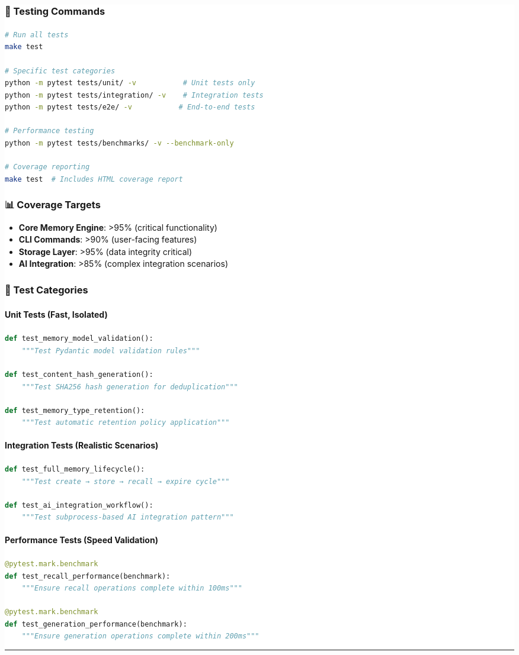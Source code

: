 ### **🎯 Testing Commands**
```bash
# Run all tests
make test

# Specific test categories
python -m pytest tests/unit/ -v           # Unit tests only
python -m pytest tests/integration/ -v    # Integration tests
python -m pytest tests/e2e/ -v           # End-to-end tests

# Performance testing
python -m pytest tests/benchmarks/ -v --benchmark-only

# Coverage reporting
make test  # Includes HTML coverage report
```

### **📊 Coverage Targets**
- **Core Memory Engine**: >95% (critical functionality)
- **CLI Commands**: >90% (user-facing features)
- **Storage Layer**: >95% (data integrity critical)
- **AI Integration**: >85% (complex integration scenarios)

### **🔬 Test Categories**

#### **Unit Tests (Fast, Isolated)**
```python
def test_memory_model_validation():
    """Test Pydantic model validation rules"""

def test_content_hash_generation():
    """Test SHA256 hash generation for deduplication"""

def test_memory_type_retention():
    """Test automatic retention policy application"""
```

#### **Integration Tests (Realistic Scenarios)**
```python
def test_full_memory_lifecycle():
    """Test create → store → recall → expire cycle"""

def test_ai_integration_workflow():
    """Test subprocess-based AI integration pattern"""
```

#### **Performance Tests (Speed Validation)**
```python
@pytest.mark.benchmark
def test_recall_performance(benchmark):
    """Ensure recall operations complete within 100ms"""

@pytest.mark.benchmark
def test_generation_performance(benchmark):
    """Ensure generation operations complete within 200ms"""
```

---